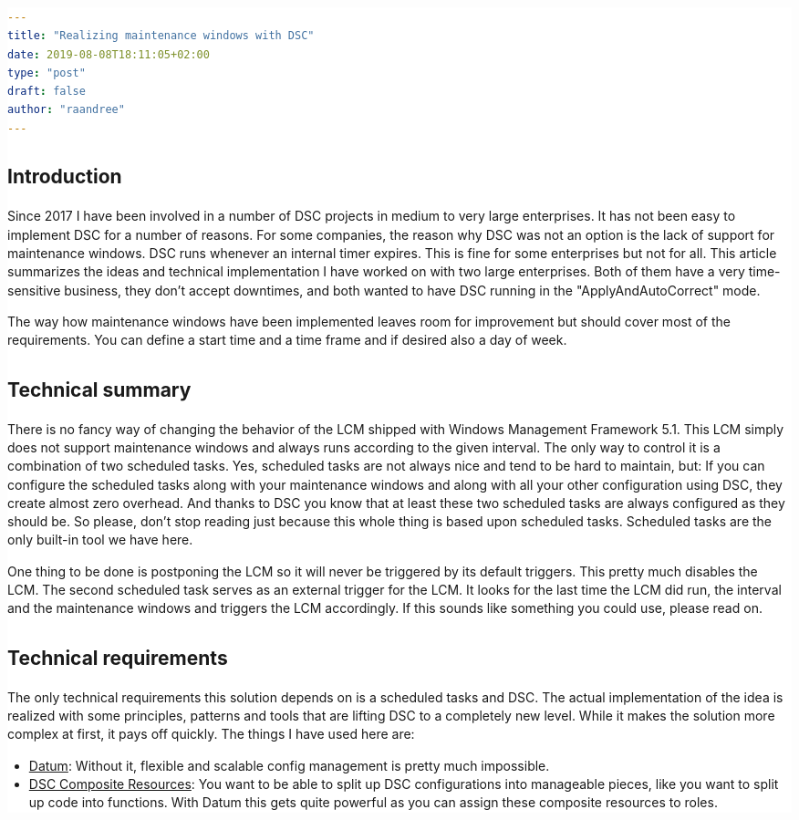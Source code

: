 ```yaml
---
title: "Realizing maintenance windows with DSC"
date: 2019-08-08T18:11:05+02:00
type: "post"
draft: false
author: "raandree"
---
```


## Introduction

Since 2017 I have been involved in a number of DSC projects in medium to very large enterprises. It has not been easy to implement DSC for a number of reasons. For some companies, the reason why DSC was not an option is the lack of support for maintenance windows. DSC runs whenever an internal timer expires. This is fine for some enterprises but not for all.
This article summarizes the ideas and technical implementation I have worked on with two large enterprises. Both of them have a very time-sensitive business, they don’t accept downtimes, and both wanted to have DSC running in the "ApplyAndAutoCorrect" mode.

The way how maintenance windows have been implemented leaves room for improvement but should cover most of the requirements. You can define a start time and a time frame and if desired also a day of week.

## Technical summary

There is no fancy way of changing the behavior of the LCM shipped with Windows Management Framework 5.1. This LCM simply does not support maintenance windows and always runs according to the given interval. The only way to control it is a combination of two scheduled tasks. Yes, scheduled tasks are not always nice and tend to be hard to maintain, but: If you can configure the scheduled tasks along with your maintenance windows and along with all your other configuration using DSC, they create almost zero overhead. And thanks to DSC you know that at least these two scheduled tasks are always configured as they should be. So please, don’t stop reading just because this whole thing is based upon scheduled tasks. Scheduled tasks are the only built-in tool we have here.

One thing to be done is postponing the LCM so it will never be triggered by its default triggers. This pretty much disables the LCM. The second scheduled task serves as an external trigger for the LCM. It looks for the last time the LCM did run, the interval and the maintenance windows and triggers the LCM accordingly. If this sounds like something you could use, please read on.

## Technical requirements

The only technical requirements this solution depends on is a scheduled tasks and DSC. The actual implementation of the idea is realized with some principles, patterns and tools that are lifting DSC to a completely new level. While it makes the solution more complex at first, it pays off quickly. The things I have used here are:

- [Datum](https://github.com/gaelcolas/Datum): Without it, flexible and scalable config management is pretty much impossible.
- [DSC Composite Resources](https://docs.microsoft.com/en-us/powershell/scripting/dsc/resources/authoringResourceComposite?view=powershell-7): You want to be able to split up DSC configurations into manageable pieces, like you want to split up code into functions. With Datum this gets quite powerful as you can assign these composite resources to roles.

